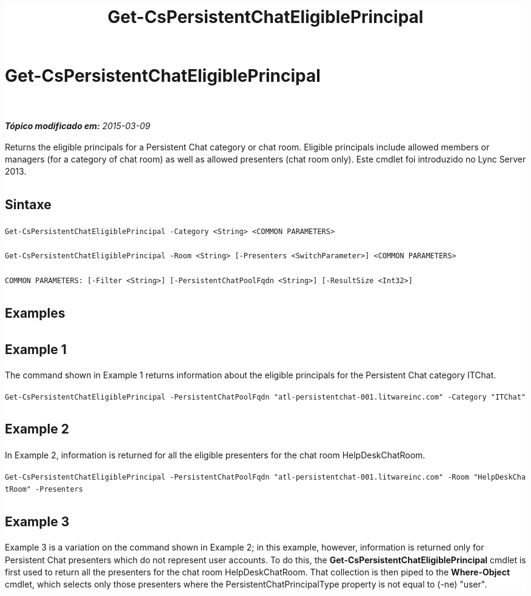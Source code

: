 ﻿---
title: Get-CsPersistentChatEligiblePrincipal
TOCTitle: Get-CsPersistentChatEligiblePrincipal
ms:assetid: 541de778-3aca-4d3f-9d46-d9b6d8212987
ms:mtpsurl: https://technet.microsoft.com/pt-br/library/JJ204891(v=OCS.15)
ms:contentKeyID: 49306730
ms.date: 05/19/2016
mtps_version: v=OCS.15
ms.translationtype: HT
---

# Get-CsPersistentChatEligiblePrincipal

 

_**Tópico modificado em:** 2015-03-09_

Returns the eligible principals for a Persistent Chat category or chat room. Eligible principals include allowed members or managers (for a category of chat room) as well as allowed presenters (chat room only). Este cmdlet foi introduzido no Lync Server 2013.

## Sintaxe

    Get-CsPersistentChatEligiblePrincipal -Category <String> <COMMON PARAMETERS>

    Get-CsPersistentChatEligiblePrincipal -Room <String> [-Presenters <SwitchParameter>] <COMMON PARAMETERS>

    COMMON PARAMETERS: [-Filter <String>] [-PersistentChatPoolFqdn <String>] [-ResultSize <Int32>]

## Examples

## Example 1

The command shown in Example 1 returns information about the eligible principals for the Persistent Chat category ITChat.

    Get-CsPersistentChatEligiblePrincipal -PersistentChatPoolFqdn "atl-persistentchat-001.litwareinc.com" -Category "ITChat"

## Example 2

In Example 2, information is returned for all the eligible presenters for the chat room HelpDeskChatRoom.

    Get-CsPersistentChatEligiblePrincipal -PersistentChatPoolFqdn "atl-persistentchat-001.litwareinc.com" -Room "HelpDeskChatRoom" -Presenters

## Example 3

Example 3 is a variation on the command shown in Example 2; in this example, however, information is returned only for Persistent Chat presenters which do not represent user accounts. To do this, the **Get-CsPersistentChatEligiblePrincipal** cmdlet is first used to return all the presenters for the chat room HelpDeskChatRoom. That collection is then piped to the **Where-Object** cmdlet, which selects only those presenters where the PersistentChatPrincipalType property is not equal to (-ne) "user".
